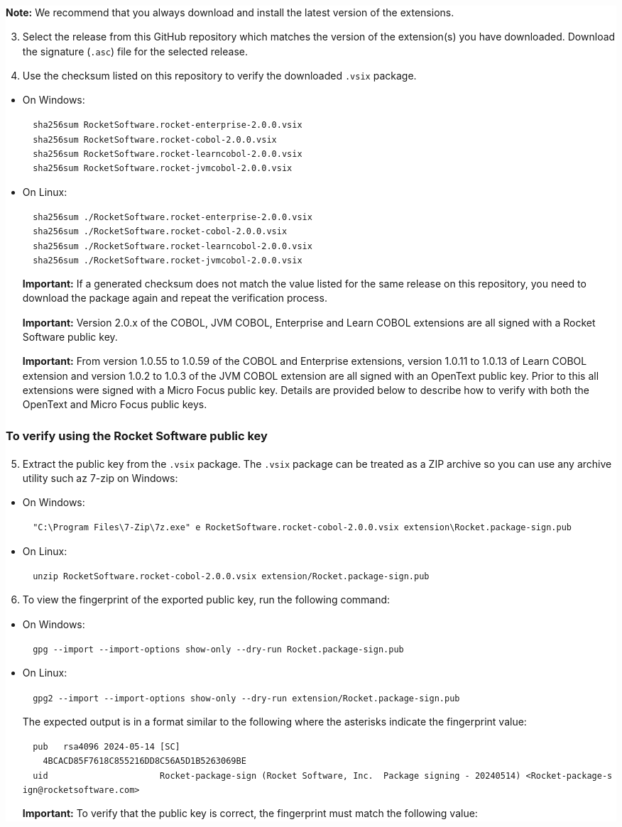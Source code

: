   **Note:** We recommend that you always download and install the latest version of the extensions.

3. Select the release from this GitHub repository which matches the version of the extension(s) you have downloaded. Download the signature (```.asc```) file for the selected release. 

4. Use the checksum listed on this repository to verify the downloaded ```.vsix``` package.
* On Windows:
  ```
    sha256sum RocketSoftware.rocket-enterprise-2.0.0.vsix
    sha256sum RocketSoftware.rocket-cobol-2.0.0.vsix
    sha256sum RocketSoftware.rocket-learncobol-2.0.0.vsix
    sha256sum RocketSoftware.rocket-jvmcobol-2.0.0.vsix
  ```
* On Linux:
  ```
    sha256sum ./RocketSoftware.rocket-enterprise-2.0.0.vsix
    sha256sum ./RocketSoftware.rocket-cobol-2.0.0.vsix
    sha256sum ./RocketSoftware.rocket-learncobol-2.0.0.vsix
    sha256sum ./RocketSoftware.rocket-jvmcobol-2.0.0.vsix
  ```

  **Important:** If a generated checksum does not match the value listed for the same release on this repository, you need to download the package again and repeat the verification process.

  **Important:** Version 2.0.x of the COBOL, JVM COBOL, Enterprise and Learn COBOL extensions are all signed with a Rocket Software public key.

  **Important:** From version 1.0.55 to 1.0.59 of the COBOL and Enterprise extensions, version 1.0.11 to 1.0.13 of Learn COBOL extension and version 1.0.2 to 1.0.3 of the JVM COBOL extension are all signed with an OpenText public key. Prior to this all extensions were signed with a Micro Focus public key. Details are provided below to describe how to verify with both the OpenText and Micro Focus public keys.

### To verify using the Rocket Software public key
5. Extract the public key from the ```.vsix``` package. The ```.vsix``` package can be treated as a ZIP archive so you can use any archive utility such az 7-zip on Windows:

* On Windows:
  ```
    "C:\Program Files\7-Zip\7z.exe" e RocketSoftware.rocket-cobol-2.0.0.vsix extension\Rocket.package-sign.pub
  ```
* On Linux:
  ```
    unzip RocketSoftware.rocket-cobol-2.0.0.vsix extension/Rocket.package-sign.pub
  ```

6. To view the fingerprint of the exported public key, run the following command:
* On Windows:
  ```
    gpg --import --import-options show-only --dry-run Rocket.package-sign.pub
  ```
* On Linux:
  ```
    gpg2 --import --import-options show-only --dry-run extension/Rocket.package-sign.pub
  ```
  The expected output is in a format similar to the following where the asterisks indicate the fingerprint value:
  ```
    pub   rsa4096 2024-05-14 [SC]
      4BCACD85F7618C855216DD8C56A5D1B5263069BE
    uid                      Rocket-package-sign (Rocket Software, Inc.  Package signing - 20240514) <Rocket-package-sign@rocketsoftware.com>
  ```
  **Important:** To verify that the public key is correct, the fingerprint must match the following value:
